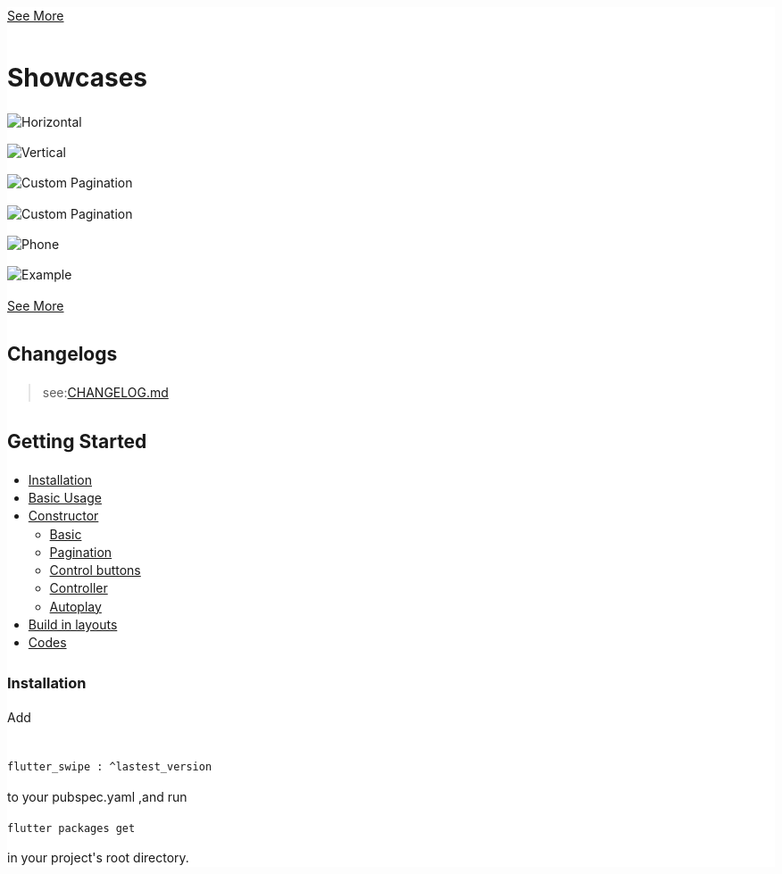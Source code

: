 [See More](#build-in-layouts)


# Showcases

![Horizontal](https://github.com/jzoom/flutter_swiper/raw/master/example/res/1.gif)

![Vertical](https://github.com/jzoom/flutter_swiper/raw/master/example/res/2.gif)

![Custom Pagination](https://github.com/jzoom/flutter_swiper/raw/master/example/res/3.gif)

![Custom Pagination](https://github.com/jzoom/flutter_swiper/raw/master/example/res/4.gif)

![Phone](https://github.com/jzoom/flutter_swiper/raw/master/example/res/5.gif)

![Example](https://github.com/jzoom/images/raw/master/swiper-example.gif)

[See More](#codes)

## Changelogs

>see:[CHANGELOG.md](https://github.com/mortezaom/flutter_swipe/blob/master/CHANGELOG.md)

## Getting Started

- [Installation](#installation)
- [Basic Usage](#basic-usage)
- [Constructor](#constructor)
  + [Basic](#basic)
  + [Pagination](#pagination)
  + [Control buttons](#control-buttons)
  + [Controller](#controller)
  + [Autoplay](#autoplay)
- [Build in layouts](#build-in-layouts)
- [Codes](#codes)

### Installation

Add 

```bash

flutter_swipe : ^lastest_version

```
to your pubspec.yaml ,and run 

```bash
flutter packages get 
```
in your project's root directory.
